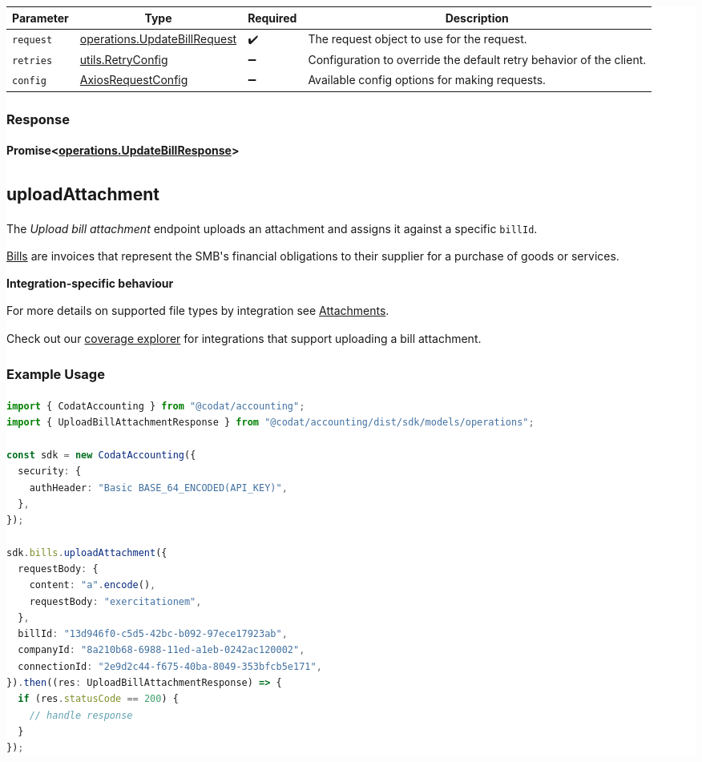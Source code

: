 | Parameter                                                                    | Type                                                                         | Required                                                                     | Description                                                                  |
| ---------------------------------------------------------------------------- | ---------------------------------------------------------------------------- | ---------------------------------------------------------------------------- | ---------------------------------------------------------------------------- |
| `request`                                                                    | [operations.UpdateBillRequest](../../models/operations/updatebillrequest.md) | :heavy_check_mark:                                                           | The request object to use for the request.                                   |
| `retries`                                                                    | [utils.RetryConfig](../../models/utils/retryconfig.md)                       | :heavy_minus_sign:                                                           | Configuration to override the default retry behavior of the client.          |
| `config`                                                                     | [AxiosRequestConfig](https://axios-http.com/docs/req_config)                 | :heavy_minus_sign:                                                           | Available config options for making requests.                                |


### Response

**Promise<[operations.UpdateBillResponse](../../models/operations/updatebillresponse.md)>**


## uploadAttachment

The *Upload bill attachment* endpoint uploads an attachment and assigns it against a specific `billId`.

[Bills](https://docs.codat.io/accounting-api#/schemas/Bill) are invoices that represent the SMB's financial obligations to their supplier for a purchase of goods or services.

**Integration-specific behaviour**

For more details on supported file types by integration see [Attachments](https://docs.codat.io/accounting-api#/schemas/Attachment).

Check out our [coverage explorer](https://knowledge.codat.io/supported-features/accounting?view=tab-by-data-type&dataType=bills) for integrations that support uploading a bill attachment.


### Example Usage

```typescript
import { CodatAccounting } from "@codat/accounting";
import { UploadBillAttachmentResponse } from "@codat/accounting/dist/sdk/models/operations";

const sdk = new CodatAccounting({
  security: {
    authHeader: "Basic BASE_64_ENCODED(API_KEY)",
  },
});

sdk.bills.uploadAttachment({
  requestBody: {
    content: "a".encode(),
    requestBody: "exercitationem",
  },
  billId: "13d946f0-c5d5-42bc-b092-97ece17923ab",
  companyId: "8a210b68-6988-11ed-a1eb-0242ac120002",
  connectionId: "2e9d2c44-f675-40ba-8049-353bfcb5e171",
}).then((res: UploadBillAttachmentResponse) => {
  if (res.statusCode == 200) {
    // handle response
  }
});
```
